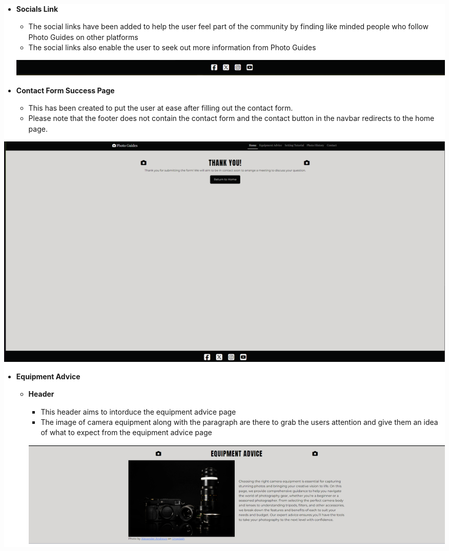   - __Socials Link__
    - The social links have been added to help the user feel part of the community by finding like minded people who follow Photo Guides on other platforms 
    - The social links also enable the user to seek out more information from Photo Guides
    
    ![Footer - Socials](assets/readmeimgs/General/Footer_Socials.PNG)

- __Contact Form Success Page__

  - This has been created to put the user at ease after filling out the contact form.
  - Please note that the footer does not contain the contact form and the contact button in the navbar redirects to the home page.

![Success Page](assets/readmeimgs/Success%20Page/Success.PNG)

- __Equipment Advice__

  - __Header__

    - This header aims to intorduce the equipment advice page
    - The image of camera equipment along with the paragraph are there to grab the users attention and give them an idea of what to expect from the equipment advice page
    
    ![Equipment Advice Header](assets/readmeimgs/Equipment%20Advice/Equipment_Advice_Header.png)
